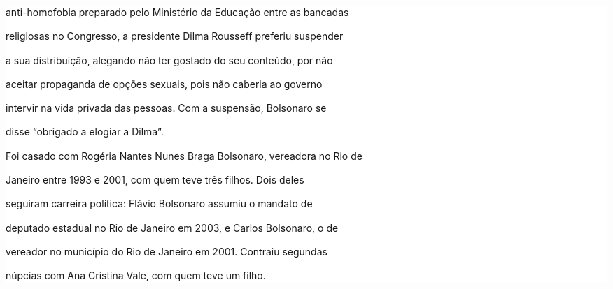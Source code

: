 anti-homofobia preparado pelo Ministério da Educação entre as bancadas

religiosas no Congresso, a presidente Dilma Rousseff preferiu suspender

a sua distribuição, alegando não ter gostado do seu conteúdo, por não

aceitar propaganda de opções sexuais, pois não caberia ao governo

intervir na vida privada das pessoas. Com a suspensão, Bolsonaro se

disse “obrigado a elogiar a Dilma”.



Foi casado com Rogéria Nantes Nunes Braga Bolsonaro, vereadora no Rio de

Janeiro entre 1993 e 2001, com quem teve três filhos. Dois deles

seguiram carreira política: Flávio Bolsonaro assumiu o mandato de

deputado estadual no Rio de Janeiro em 2003, e Carlos Bolsonaro, o de

vereador no município do Rio de Janeiro em 2001. Contraiu segundas

núpcias com Ana Cristina Vale, com quem teve um filho.



